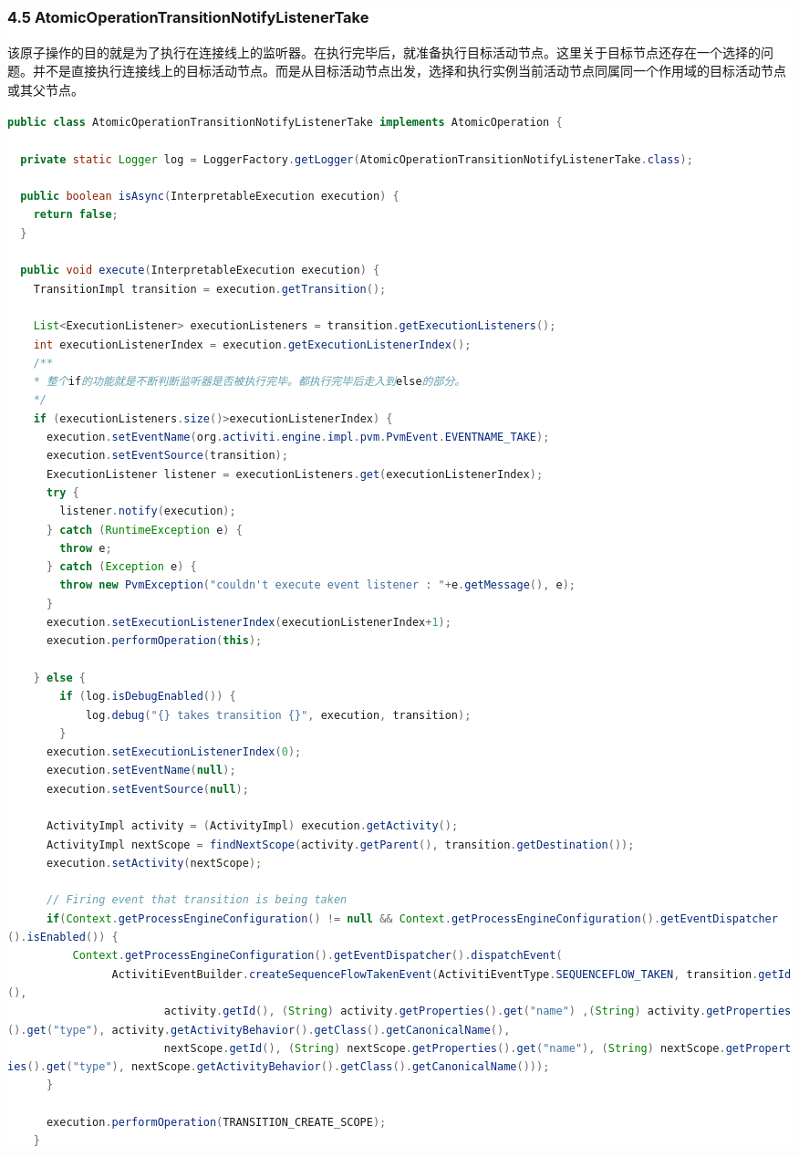 ### 4.5 AtomicOperationTransitionNotifyListenerTake

该原子操作的目的就是为了执行在连接线上的监听器。在执行完毕后，就准备执行目标活动节点。这里关于目标节点还存在一个选择的问题。并不是直接执行连接线上的目标活动节点。而是从目标活动节点出发，选择和执行实例当前活动节点同属同一个作用域的目标活动节点或其父节点。

```java
public class AtomicOperationTransitionNotifyListenerTake implements AtomicOperation {
 
  private static Logger log = LoggerFactory.getLogger(AtomicOperationTransitionNotifyListenerTake.class);
 
  public boolean isAsync(InterpretableExecution execution) {
    return false;
  }
 
  public void execute(InterpretableExecution execution) {
    TransitionImpl transition = execution.getTransition();
 
    List<ExecutionListener> executionListeners = transition.getExecutionListeners();
    int executionListenerIndex = execution.getExecutionListenerIndex();
    /**
    * 整个if的功能就是不断判断监听器是否被执行完毕。都执行完毕后走入到else的部分。
    */
    if (executionListeners.size()>executionListenerIndex) {
      execution.setEventName(org.activiti.engine.impl.pvm.PvmEvent.EVENTNAME_TAKE);
      execution.setEventSource(transition);
      ExecutionListener listener = executionListeners.get(executionListenerIndex);
      try {
        listener.notify(execution);
      } catch (RuntimeException e) {
        throw e;
      } catch (Exception e) {
        throw new PvmException("couldn't execute event listener : "+e.getMessage(), e);
      }
      execution.setExecutionListenerIndex(executionListenerIndex+1);
      execution.performOperation(this);
 
    } else {
        if (log.isDebugEnabled()) {
            log.debug("{} takes transition {}", execution, transition);
        }
      execution.setExecutionListenerIndex(0);
      execution.setEventName(null);
      execution.setEventSource(null);
 
      ActivityImpl activity = (ActivityImpl) execution.getActivity();
      ActivityImpl nextScope = findNextScope(activity.getParent(), transition.getDestination());
      execution.setActivity(nextScope);
 
      // Firing event that transition is being taken     
      if(Context.getProcessEngineConfiguration() != null && Context.getProcessEngineConfiguration().getEventDispatcher().isEnabled()) {
          Context.getProcessEngineConfiguration().getEventDispatcher().dispatchEvent(
                ActivitiEventBuilder.createSequenceFlowTakenEvent(ActivitiEventType.SEQUENCEFLOW_TAKEN, transition.getId(),
                        activity.getId(), (String) activity.getProperties().get("name") ,(String) activity.getProperties().get("type"), activity.getActivityBehavior().getClass().getCanonicalName(),
                        nextScope.getId(), (String) nextScope.getProperties().get("name"), (String) nextScope.getProperties().get("type"), nextScope.getActivityBehavior().getClass().getCanonicalName()));
      }
 
      execution.performOperation(TRANSITION_CREATE_SCOPE);
    }
```